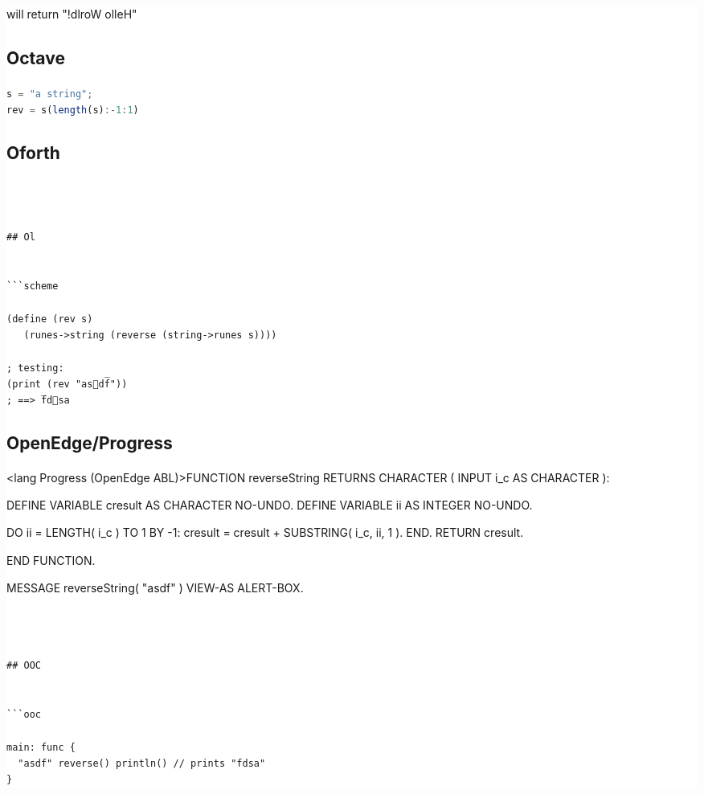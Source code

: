 
will return "!dlroW olleH"


## Octave


```octave
s = "a string";
rev = s(length(s):-1:1)
```



## Oforth


```Oforth>reverse</lang



## Ol


```scheme

(define (rev s)
   (runes->string (reverse (string->runes s))))

; testing:
(print (rev "as⃝df̅"))
; ==> ̅fd⃝sa

```



## OpenEdge/Progress

<lang Progress (OpenEdge ABL)>FUNCTION reverseString RETURNS CHARACTER (
   INPUT i_c AS CHARACTER
):

   DEFINE VARIABLE cresult AS CHARACTER   NO-UNDO.
   DEFINE VARIABLE ii      AS INTEGER     NO-UNDO.

   DO ii = LENGTH( i_c ) TO 1 BY -1:
      cresult = cresult + SUBSTRING( i_c, ii, 1 ).
   END.
   RETURN cresult.

END FUNCTION.

MESSAGE reverseString( "asdf" ) VIEW-AS ALERT-BOX.
```



## OOC


```ooc

main: func {
  "asdf" reverse() println() // prints "fdsa"
}

```
